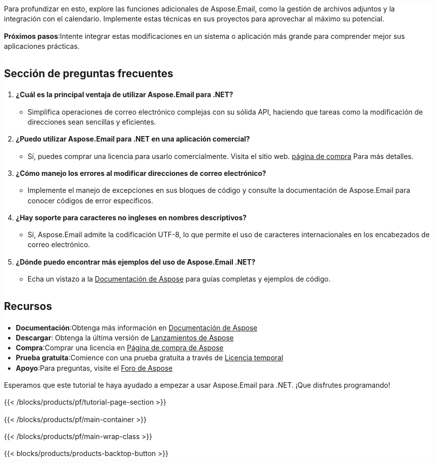 Para profundizar en esto, explore las funciones adicionales de Aspose.Email, como la gestión de archivos adjuntos y la integración con el calendario. Implemente estas técnicas en sus proyectos para aprovechar al máximo su potencial.

**Próximos pasos**:Intente integrar estas modificaciones en un sistema o aplicación más grande para comprender mejor sus aplicaciones prácticas.

## Sección de preguntas frecuentes

1. **¿Cuál es la principal ventaja de utilizar Aspose.Email para .NET?**
   - Simplifica operaciones de correo electrónico complejas con su sólida API, haciendo que tareas como la modificación de direcciones sean sencillas y eficientes.

2. **¿Puedo utilizar Aspose.Email para .NET en una aplicación comercial?**
   - Sí, puedes comprar una licencia para usarlo comercialmente. Visita el sitio web. [página de compra](https://purchase.aspose.com/buy) Para más detalles.

3. **¿Cómo manejo los errores al modificar direcciones de correo electrónico?**
   - Implemente el manejo de excepciones en sus bloques de código y consulte la documentación de Aspose.Email para conocer códigos de error específicos.

4. **¿Hay soporte para caracteres no ingleses en nombres descriptivos?**
   - Sí, Aspose.Email admite la codificación UTF-8, lo que permite el uso de caracteres internacionales en los encabezados de correo electrónico.

5. **¿Dónde puedo encontrar más ejemplos del uso de Aspose.Email .NET?**
   - Echa un vistazo a la [Documentación de Aspose](https://reference.aspose.com/email/net/) para guías completas y ejemplos de código.

## Recursos
- **Documentación**:Obtenga más información en [Documentación de Aspose](https://reference.aspose.com/email/net/)
- **Descargar**: Obtenga la última versión de [Lanzamientos de Aspose](https://releases.aspose.com/email/net/)
- **Compra**:Comprar una licencia en [Página de compra de Aspose](https://purchase.aspose.com/buy)
- **Prueba gratuita**:Comience con una prueba gratuita a través de [Licencia temporal](https://purchase.aspose.com/temporary-license/)
- **Apoyo**:Para preguntas, visite el [Foro de Aspose](https://forum.aspose.com/c/email/10)

Esperamos que este tutorial te haya ayudado a empezar a usar Aspose.Email para .NET. ¡Que disfrutes programando!

{{< /blocks/products/pf/tutorial-page-section >}}

{{< /blocks/products/pf/main-container >}}

{{< /blocks/products/pf/main-wrap-class >}}

{{< blocks/products/products-backtop-button >}}